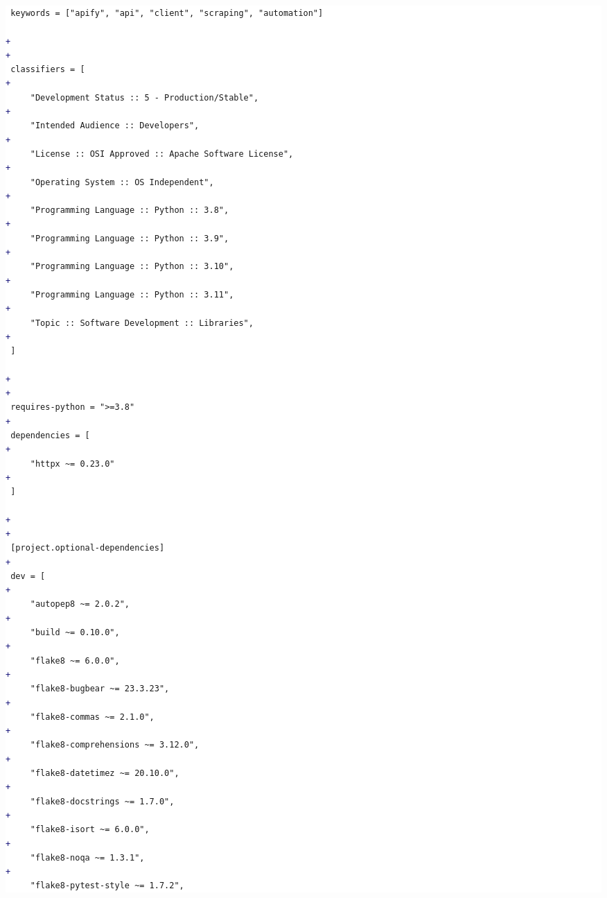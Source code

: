 ```diff
 keywords = ["apify", "api", "client", "scraping", "automation"]
 
+
+
 classifiers = [
+
     "Development Status :: 5 - Production/Stable",
+
     "Intended Audience :: Developers",
+
     "License :: OSI Approved :: Apache Software License",
+
     "Operating System :: OS Independent",
+
     "Programming Language :: Python :: 3.8",
+
     "Programming Language :: Python :: 3.9",
+
     "Programming Language :: Python :: 3.10",
+
     "Programming Language :: Python :: 3.11",
+
     "Topic :: Software Development :: Libraries",
+
 ]
 
+
+
 requires-python = ">=3.8"
+
 dependencies = [
+
     "httpx ~= 0.23.0"
+
 ]
 
+
+
 [project.optional-dependencies]
+
 dev = [
+
     "autopep8 ~= 2.0.2",
+
     "build ~= 0.10.0",
+
     "flake8 ~= 6.0.0",
+
     "flake8-bugbear ~= 23.3.23",
+
     "flake8-commas ~= 2.1.0",
+
     "flake8-comprehensions ~= 3.12.0",
+
     "flake8-datetimez ~= 20.10.0",
+
     "flake8-docstrings ~= 1.7.0",
+
     "flake8-isort ~= 6.0.0",
+
     "flake8-noqa ~= 1.3.1",
+
     "flake8-pytest-style ~= 1.7.2",
```